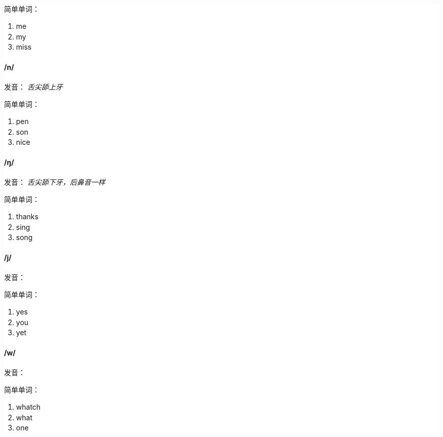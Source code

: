 ![](assets/Recording%2020240202153230.webm)

简单单词：
1. me
2. my
3. miss
#### /n/
发音：
*舌尖舔上牙*

![](assets/Recording%2020240202153341.webm)

简单单词：
1. pen
2. son
3. nice
#### /ŋ/
发音：
*舌尖舔下牙，后鼻音一样*

![](assets/Recording%2020240202153609.webm)

简单单词：
1. thanks
2. sing
3. song
#### /j/
发音：

![](assets/Recording%2020240202153746.webm)

简单单词：
1. yes
2. you
3. yet
#### /w/
发音：

![](assets/Recording%2020240202153855.webm)

简单单词：
1. whatch
2. what
3. one
